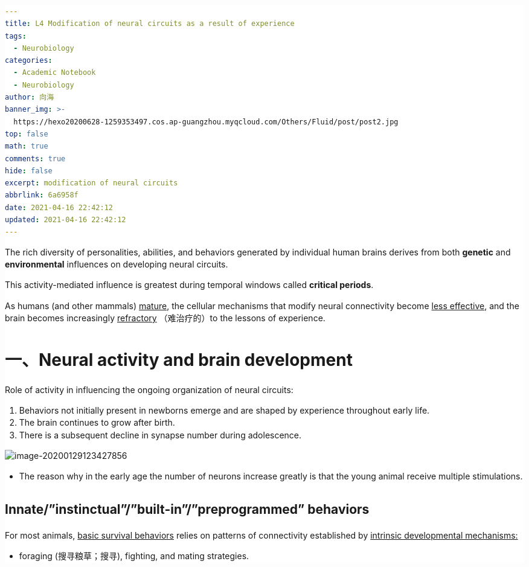 ```yaml
---
title: L4 Modification of neural circuits as a result of experience
tags:
  - Neurobiology
categories:
  - Academic Notebook
  - Neurobiology
author: 向海
banner_img: >-
  https://hexo20200628-1259353497.cos.ap-guangzhou.myqcloud.com/Others/Fluid/post/post2.jpg
top: false
math: true
comments: true
hide: false
excerpt: modification of neural circuits
abbrlink: 6a6958f
date: 2021-04-16 22:42:12
updated: 2021-04-16 22:42:12
---
```


The rich diversity of personalities, abilities, and behaviors generated by individual human brains derives from both **genetic** and **environmental** influences on developing neural circuits.

This activity-mediated influence is greatest during temporal windows called **critical periods**. 

As humans (and other mammals) <u>mature</u>, the cellular mechanisms that modify neural connectivity become <u>less effective</u>, and the brain becomes increasingly <u>refractory</u> （难治疗的）to the lessons of experience.

# 一、Neural activity and brain development

Role of activity in influencing the ongoing organization of neural circuits: 

1. Behaviors not initially present in newborns emerge and are shaped by experience throughout early life.
2. The brain continues to grow after birth.
3. There is a subsequent decline in synapse number during adolescence.

![image-20200129123427856](https://hexo20200628-1259353497.cos.ap-guangzhou.myqcloud.com/Articles/Academic_Notes/Neurobiology/image-20200129123427856.png)

+ The reason why in the early age the number of neurons increase greatly is that the young animal receive multiple stimulations.

## Innate/”instinctual”/”built-in”/”preprogrammed” behaviors

For most animals, <u>basic survival behaviors</u> relies on patterns of connectivity established by <u>intrinsic developmental mechanisms:</u> 

+ foraging (搜寻粮草；搜寻), fighting, and mating strategies. 
